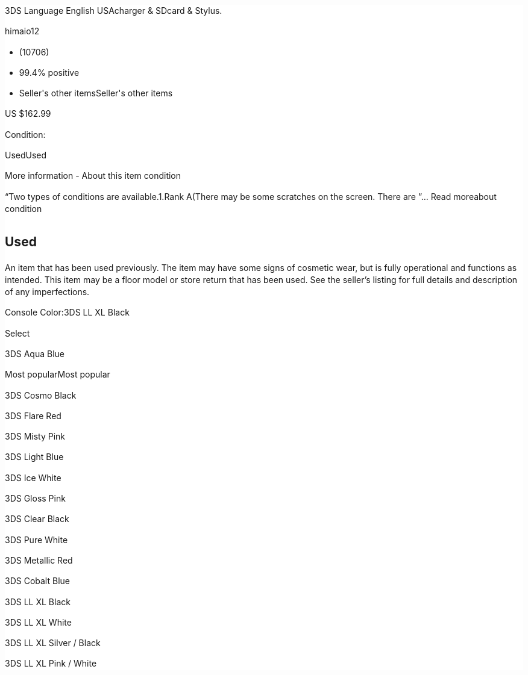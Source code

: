 3DS Language English USAcharger & SDcard & Stylus.

himaio12

  * (10706)

  * 99.4% positive
  * Seller's other itemsSeller's other items

US $162.99

Condition:

UsedUsed

More information - About this item condition

“Two types of conditions are available.1.Rank A(There may be some scratches on
the screen. There are ”... Read moreabout condition

## Used

An item that has been used previously. The item may have some signs of cosmetic
wear, but is fully operational and functions as intended. This item may be a
floor model or store return that has been used. See the seller’s listing for
full details and description of any imperfections.

Console Color:3DS LL XL Black

Select

3DS Aqua Blue

Most popularMost popular

3DS Cosmo Black

3DS Flare Red

3DS Misty Pink

3DS Light Blue

3DS Ice White

3DS Gloss Pink

3DS Clear Black

3DS Pure White

3DS Metallic Red

3DS Cobalt Blue

3DS LL XL Black

3DS LL XL White

3DS LL XL Silver / Black

3DS LL XL Pink / White
